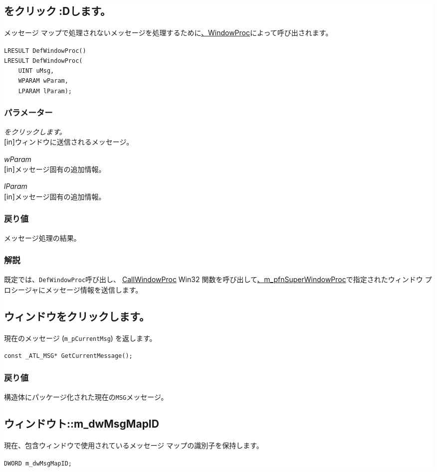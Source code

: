## <a name="ccontainedwindowtdefwindowproc"></a><a name="defwindowproc"></a>をクリック :Dします。

メッセージ マップで処理されないメッセージを処理するために[、WindowProc](#windowproc)によって呼び出されます。

```
LRESULT DefWindowProc()
LRESULT DefWindowProc(
    UINT uMsg,
    WPARAM wParam,
    LPARAM lParam);
```

### <a name="parameters"></a>パラメーター

*をクリックします。*<br/>
[in]ウィンドウに送信されるメッセージ。

*wParam*<br/>
[in]メッセージ固有の追加情報。

*lParam*<br/>
[in]メッセージ固有の追加情報。

### <a name="return-value"></a>戻り値

メッセージ処理の結果。

### <a name="remarks"></a>解説

既定では、`DefWindowProc`呼び出し、 [CallWindowProc](/windows/win32/api/winuser/nf-winuser-callwindowprocw) Win32 関数を呼び出して[、m_pfnSuperWindowProc](#m_pfnsuperwindowproc)で指定されたウィンドウ プロシージャにメッセージ情報を送信します。

## <a name="ccontainedwindowtgetcurrentmessage"></a><a name="getcurrentmessage"></a>ウィンドウをクリックします。

現在のメッセージ (`m_pCurrentMsg`) を返します。

```
const _ATL_MSG* GetCurrentMessage();
```

### <a name="return-value"></a>戻り値

構造体にパッケージ化された現在の`MSG`メッセージ。

## <a name="ccontainedwindowtm_dwmsgmapid"></a><a name="m_dwmsgmapid"></a>ウィンドウト::m_dwMsgMapID

現在、包含ウィンドウで使用されているメッセージ マップの識別子を保持します。

```
DWORD m_dwMsgMapID;
```
